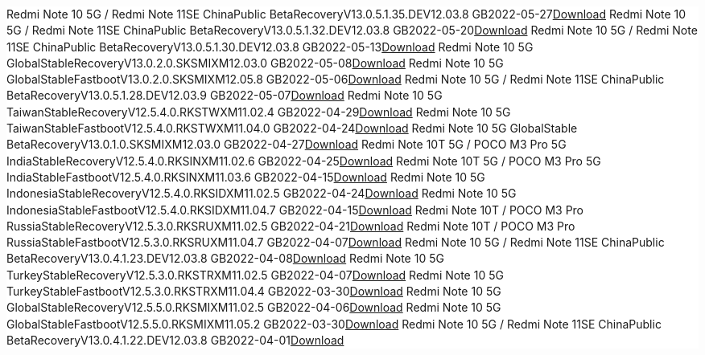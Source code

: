 <tr><td>Redmi Note 10 5G / Redmi Note 11SE China</td><td>Public Beta</td><td>Recovery</td><td>V13.0.5.1.35.DEV</td><td>12.0</td><td>3.8 GB</td><td>2022-05-27</td><td><a href="/miui/camellia/public beta/V13.0.5.1.35.DEV/">Download</a></td></tr>
<tr><td>Redmi Note 10 5G / Redmi Note 11SE China</td><td>Public Beta</td><td>Recovery</td><td>V13.0.5.1.32.DEV</td><td>12.0</td><td>3.8 GB</td><td>2022-05-20</td><td><a href="/miui/camellia/public beta/V13.0.5.1.32.DEV/">Download</a></td></tr>
<tr><td>Redmi Note 10 5G / Redmi Note 11SE China</td><td>Public Beta</td><td>Recovery</td><td>V13.0.5.1.30.DEV</td><td>12.0</td><td>3.8 GB</td><td>2022-05-13</td><td><a href="/miui/camellia/public beta/V13.0.5.1.30.DEV/">Download</a></td></tr>
<tr><td>Redmi Note 10 5G Global</td><td>Stable</td><td>Recovery</td><td>V13.0.2.0.SKSMIXM</td><td>12.0</td><td>3.0 GB</td><td>2022-05-08</td><td><a href="/miui/camellian/stable/V13.0.2.0.SKSMIXM/">Download</a></td></tr>
<tr><td>Redmi Note 10 5G Global</td><td>Stable</td><td>Fastboot</td><td>V13.0.2.0.SKSMIXM</td><td>12.0</td><td>5.8 GB</td><td>2022-05-06</td><td><a href="/miui/camellian/stable/V13.0.2.0.SKSMIXM/">Download</a></td></tr>
<tr><td>Redmi Note 10 5G / Redmi Note 11SE China</td><td>Public Beta</td><td>Recovery</td><td>V13.0.5.1.28.DEV</td><td>12.0</td><td>3.9 GB</td><td>2022-05-07</td><td><a href="/miui/camellia/public beta/V13.0.5.1.28.DEV/">Download</a></td></tr>
<tr><td>Redmi Note 10 5G Taiwan</td><td>Stable</td><td>Recovery</td><td>V12.5.4.0.RKSTWXM</td><td>11.0</td><td>2.4 GB</td><td>2022-04-29</td><td><a href="/miui/camellian/stable/V12.5.4.0.RKSTWXM/">Download</a></td></tr>
<tr><td>Redmi Note 10 5G Taiwan</td><td>Stable</td><td>Fastboot</td><td>V12.5.4.0.RKSTWXM</td><td>11.0</td><td>4.0 GB</td><td>2022-04-24</td><td><a href="/miui/camellian/stable/V12.5.4.0.RKSTWXM/">Download</a></td></tr>
<tr><td>Redmi Note 10 5G Global</td><td>Stable Beta</td><td>Recovery</td><td>V13.0.1.0.SKSMIXM</td><td>12.0</td><td>3.0 GB</td><td>2022-04-27</td><td><a href="/miui/camellian/stable beta/V13.0.1.0.SKSMIXM/">Download</a></td></tr>
<tr><td>Redmi Note 10T 5G / POCO M3 Pro 5G India</td><td>Stable</td><td>Recovery</td><td>V12.5.4.0.RKSINXM</td><td>11.0</td><td>2.6 GB</td><td>2022-04-25</td><td><a href="/miui/camellia/stable/V12.5.4.0.RKSINXM/">Download</a></td></tr>
<tr><td>Redmi Note 10T 5G / POCO M3 Pro 5G India</td><td>Stable</td><td>Fastboot</td><td>V12.5.4.0.RKSINXM</td><td>11.0</td><td>3.6 GB</td><td>2022-04-15</td><td><a href="/miui/camellia/stable/V12.5.4.0.RKSINXM/">Download</a></td></tr>
<tr><td>Redmi Note 10 5G Indonesia</td><td>Stable</td><td>Recovery</td><td>V12.5.4.0.RKSIDXM</td><td>11.0</td><td>2.5 GB</td><td>2022-04-24</td><td><a href="/miui/camellian/stable/V12.5.4.0.RKSIDXM/">Download</a></td></tr>
<tr><td>Redmi Note 10 5G Indonesia</td><td>Stable</td><td>Fastboot</td><td>V12.5.4.0.RKSIDXM</td><td>11.0</td><td>4.7 GB</td><td>2022-04-15</td><td><a href="/miui/camellian/stable/V12.5.4.0.RKSIDXM/">Download</a></td></tr>
<tr><td>Redmi Note 10T / POCO M3 Pro Russia</td><td>Stable</td><td>Recovery</td><td>V12.5.3.0.RKSRUXM</td><td>11.0</td><td>2.5 GB</td><td>2022-04-21</td><td><a href="/miui/camellian/stable/V12.5.3.0.RKSRUXM/">Download</a></td></tr>
<tr><td>Redmi Note 10T / POCO M3 Pro Russia</td><td>Stable</td><td>Fastboot</td><td>V12.5.3.0.RKSRUXM</td><td>11.0</td><td>4.7 GB</td><td>2022-04-07</td><td><a href="/miui/camellian/stable/V12.5.3.0.RKSRUXM/">Download</a></td></tr>
<tr><td>Redmi Note 10 5G / Redmi Note 11SE China</td><td>Public Beta</td><td>Recovery</td><td>V13.0.4.1.23.DEV</td><td>12.0</td><td>3.8 GB</td><td>2022-04-08</td><td><a href="/miui/camellia/public beta/V13.0.4.1.23.DEV/">Download</a></td></tr>
<tr><td>Redmi Note 10 5G Turkey</td><td>Stable</td><td>Recovery</td><td>V12.5.3.0.RKSTRXM</td><td>11.0</td><td>2.5 GB</td><td>2022-04-07</td><td><a href="/miui/camellian/stable/V12.5.3.0.RKSTRXM/">Download</a></td></tr>
<tr><td>Redmi Note 10 5G Turkey</td><td>Stable</td><td>Fastboot</td><td>V12.5.3.0.RKSTRXM</td><td>11.0</td><td>4.4 GB</td><td>2022-03-30</td><td><a href="/miui/camellian/stable/V12.5.3.0.RKSTRXM/">Download</a></td></tr>
<tr><td>Redmi Note 10 5G Global</td><td>Stable</td><td>Recovery</td><td>V12.5.5.0.RKSMIXM</td><td>11.0</td><td>2.5 GB</td><td>2022-04-06</td><td><a href="/miui/camellian/stable/V12.5.5.0.RKSMIXM/">Download</a></td></tr>
<tr><td>Redmi Note 10 5G Global</td><td>Stable</td><td>Fastboot</td><td>V12.5.5.0.RKSMIXM</td><td>11.0</td><td>5.2 GB</td><td>2022-03-30</td><td><a href="/miui/camellian/stable/V12.5.5.0.RKSMIXM/">Download</a></td></tr>
<tr><td>Redmi Note 10 5G / Redmi Note 11SE China</td><td>Public Beta</td><td>Recovery</td><td>V13.0.4.1.22.DEV</td><td>12.0</td><td>3.8 GB</td><td>2022-04-01</td><td><a href="/miui/camellia/public beta/V13.0.4.1.22.DEV/">Download</a></td></tr>